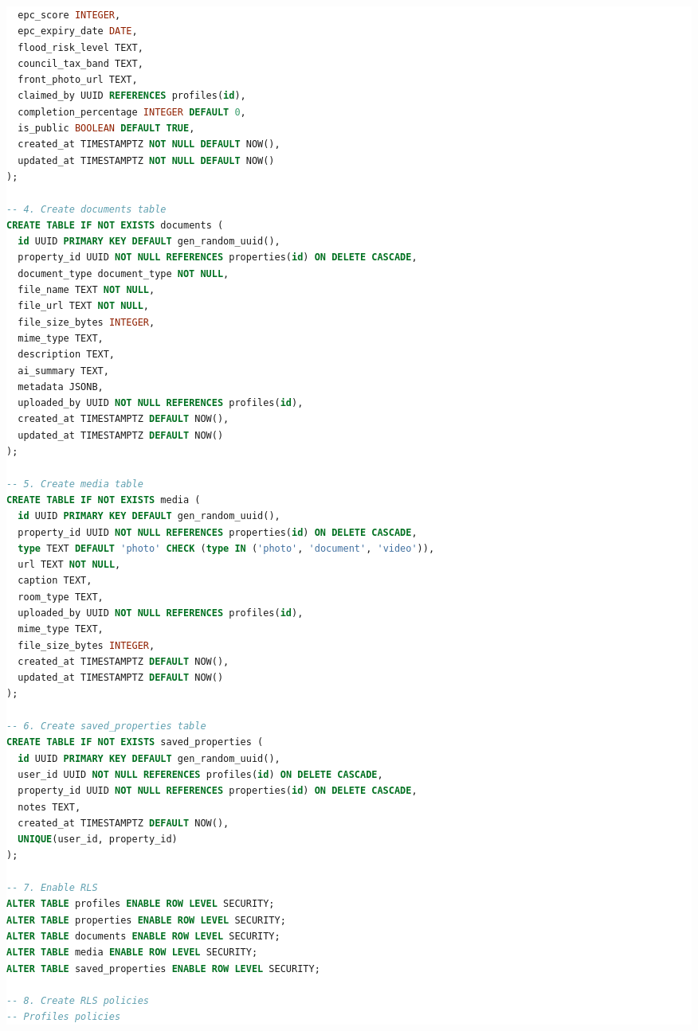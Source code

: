 ```sql
  epc_score INTEGER,
  epc_expiry_date DATE,
  flood_risk_level TEXT,
  council_tax_band TEXT,
  front_photo_url TEXT,
  claimed_by UUID REFERENCES profiles(id),
  completion_percentage INTEGER DEFAULT 0,
  is_public BOOLEAN DEFAULT TRUE,
  created_at TIMESTAMPTZ NOT NULL DEFAULT NOW(),
  updated_at TIMESTAMPTZ NOT NULL DEFAULT NOW()
);

-- 4. Create documents table
CREATE TABLE IF NOT EXISTS documents (
  id UUID PRIMARY KEY DEFAULT gen_random_uuid(),
  property_id UUID NOT NULL REFERENCES properties(id) ON DELETE CASCADE,
  document_type document_type NOT NULL,
  file_name TEXT NOT NULL,
  file_url TEXT NOT NULL,
  file_size_bytes INTEGER,
  mime_type TEXT,
  description TEXT,
  ai_summary TEXT,
  metadata JSONB,
  uploaded_by UUID NOT NULL REFERENCES profiles(id),
  created_at TIMESTAMPTZ DEFAULT NOW(),
  updated_at TIMESTAMPTZ DEFAULT NOW()
);

-- 5. Create media table
CREATE TABLE IF NOT EXISTS media (
  id UUID PRIMARY KEY DEFAULT gen_random_uuid(),
  property_id UUID NOT NULL REFERENCES properties(id) ON DELETE CASCADE,
  type TEXT DEFAULT 'photo' CHECK (type IN ('photo', 'document', 'video')),
  url TEXT NOT NULL,
  caption TEXT,
  room_type TEXT,
  uploaded_by UUID NOT NULL REFERENCES profiles(id),
  mime_type TEXT,
  file_size_bytes INTEGER,
  created_at TIMESTAMPTZ DEFAULT NOW(),
  updated_at TIMESTAMPTZ DEFAULT NOW()
);

-- 6. Create saved_properties table
CREATE TABLE IF NOT EXISTS saved_properties (
  id UUID PRIMARY KEY DEFAULT gen_random_uuid(),
  user_id UUID NOT NULL REFERENCES profiles(id) ON DELETE CASCADE,
  property_id UUID NOT NULL REFERENCES properties(id) ON DELETE CASCADE,
  notes TEXT,
  created_at TIMESTAMPTZ DEFAULT NOW(),
  UNIQUE(user_id, property_id)
);

-- 7. Enable RLS
ALTER TABLE profiles ENABLE ROW LEVEL SECURITY;
ALTER TABLE properties ENABLE ROW LEVEL SECURITY;
ALTER TABLE documents ENABLE ROW LEVEL SECURITY;
ALTER TABLE media ENABLE ROW LEVEL SECURITY;
ALTER TABLE saved_properties ENABLE ROW LEVEL SECURITY;

-- 8. Create RLS policies
-- Profiles policies
```